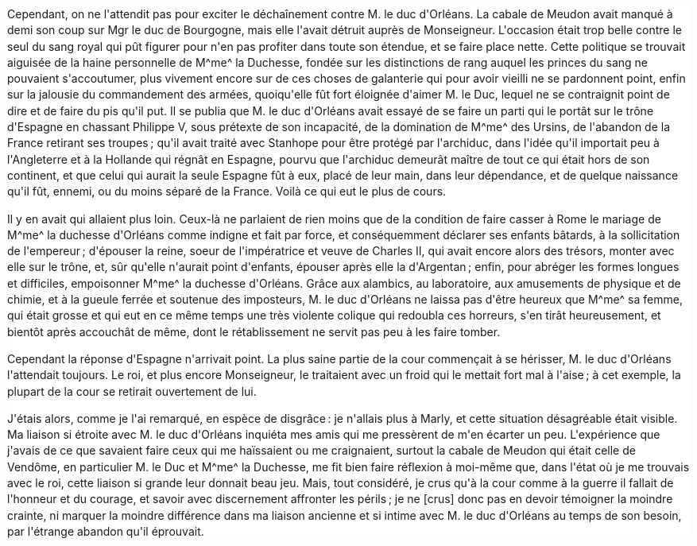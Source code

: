 Cependant, on ne l'attendit pas pour exciter le déchaînement contre M. le duc
d'Orléans. La cabale de Meudon avait manqué à demi son coup sur Mgr le duc de
Bourgogne, mais elle l'avait détruit auprès de Monseigneur. L'occasion était
trop belle contre le seul du sang royal qui pût figurer pour n'en pas profiter
dans toute son étendue, et se faire place nette. Cette politique se trouvait
aiguisée de la haine personnelle de M^me^ la Duchesse, fondée sur les
distinctions de rang auquel les princes du sang ne pouvaient s'accoutumer,
plus vivement encore sur de ces choses de galanterie qui pour avoir vieilli ne
se pardonnent point, enfin sur la jalousie du commandement des armées,
quoiqu'elle fût fort éloignée d'aimer M. le Duc, lequel ne se contraignit
point de dire et de faire du pis qu'il put. Il se publia que M. le duc
d'Orléans avait essayé de se faire un parti qui le portât sur le trône
d'Espagne en chassant Philippe V, sous prétexte de son incapacité, de la
domination de M^me^ des Ursins, de l'abandon de la France retirant ses troupes ;
qu'il avait traité avec Stanhope pour être protégé par l'archiduc, dans l'idée
qu'il importait peu à l'Angleterre et à la Hollande qui régnât en Espagne,
pourvu que l'archiduc demeurât maître de tout ce qui était hors de son
continent, et que celui qui aurait la seule Espagne fût à eux, placé de leur
main, dans leur dépendance, et de quelque naissance qu'il fût, ennemi, ou du
moins séparé de la France. Voilà ce qui eut le plus de cours.

Il y en avait qui allaient plus loin. Ceux-là ne parlaient de rien moins que
de la condition de faire casser à Rome le mariage de M^me^ la duchesse d'Orléans
comme indigne et fait par force, et conséquemment déclarer ses enfants
bâtards, à la sollicitation de l'empereur ; d'épouser la reine, soeur de
l'impératrice et veuve de Charles II, qui avait encore alors des trésors,
monter avec elle sur le trône, et, sûr qu'elle n'aurait point d'enfants,
épouser après elle la d'Argentan ; enfin, pour abréger les formes longues et
difficiles, empoisonner M^me^ la duchesse d'Orléans. Grâce aux alambics, au
laboratoire, aux amusements de physique et de chimie, et à la gueule ferrée et
soutenue des imposteurs, M. le duc d'Orléans ne laissa pas d'être heureux que
M^me^ sa femme, qui était grosse et qui eut en ce même temps une très violente
colique qui redoubla ces horreurs, s'en tirât heureusement, et bientôt après
accouchât de même, dont le rétablissement ne servit pas peu à les faire
tomber.

Cependant la réponse d'Espagne n'arrivait point. La plus saine partie de la
cour commençait à se hérisser, M. le duc d'Orléans l'attendait toujours. Le
roi, et plus encore Monseigneur, le traitaient avec un froid qui le mettait
fort mal à l'aise ; à cet exemple, la plupart de la cour se retirait
ouvertement de lui.

J'étais alors, comme je l'ai remarqué, en espèce de disgrâce : je n'allais plus
à Marly, et cette situation désagréable était visible. Ma liaison si étroite
avec M. le duc d'Orléans inquiéta mes amis qui me pressèrent de m'en écarter
un peu. L'expérience que j'avais de ce que savaient faire ceux qui me
haïssaient ou me craignaient, surtout la cabale de Meudon qui était celle de
Vendôme, en particulier M. le Duc et M^me^ la Duchesse, me fit bien faire
réflexion à moi-même que, dans l'état où je me trouvais avec le roi, cette
liaison si grande leur donnait beau jeu. Mais, tout considéré, je crus qu'à la
cour comme à la guerre il fallait de l'honneur et du courage, et savoir avec
discernement affronter les périls ; je ne [crus] donc pas en devoir témoigner
la moindre crainte, ni marquer la moindre différence dans ma liaison ancienne
et si intime avec M. le duc d'Orléans au temps de son besoin, par l'étrange
abandon qu'il éprouvait.
